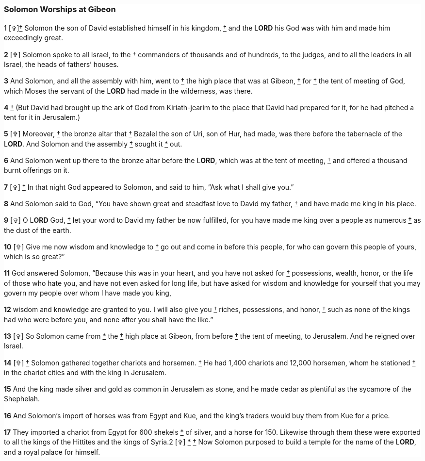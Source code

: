 ### Solomon Worships at Gibeon

1 [✞][†](#n2_Chr_CR1) Solomon the son of David established himself in his kingdom, [†](#n2_Chr_CR2) and the L**ORD** his God was with him and made him exceedingly great.

**2** [✞] Solomon spoke to all Israel, to the [†](#n2_Chr_CR3) commanders of thousands and of hundreds, to the judges, and to all the leaders in all Israel, the heads of fathers’ houses.

**3**  And Solomon, and all the assembly with him, went to [†](#n2_Chr_CR4) the high place that was at Gibeon, [†](#n2_Chr_CR5) for [†](#n2_Chr_CR6) the tent of meeting of God, which Moses the servant of the L**ORD** had made in the wilderness, was there.

**4**  [†](#n2_Chr_CR7) (But David had brought up the ark of God from Kiriath-jearim to the place that David had prepared for it, for he had pitched a tent for it in Jerusalem.)

**5** [✞] Moreover, [†](#n2_Chr_CR8) the bronze altar that [†](#n2_Chr_CR9) Bezalel the son of Uri, son of Hur, had made, was there before the tabernacle of the L**ORD**. And Solomon and the assembly [†](#n2_Chr_CR10) sought it [*](#n2_Chr_NC1) out.

**6**  And Solomon went up there to the bronze altar before the L**ORD**, which was at the tent of meeting, [†](#n2_Chr_CR11) and offered a thousand burnt offerings on it.

**7** [✞] [†](#n2_Chr_CR12) In that night God appeared to Solomon, and said to him, “Ask what I shall give you.”

**8**  And Solomon said to God, “You have shown great and steadfast love to David my father, [†](#n2_Chr_CR13) and have made me king in his place.

**9** [✞] O L**ORD** God, [†](#n2_Chr_CR14) let your word to David my father be now fulfilled, for you have made me king over a people as numerous [†](#n2_Chr_CR15) as the dust of the earth.

**10** [✞] Give me now wisdom and knowledge to [†](#n2_Chr_CR16) go out and come in before this people, for who can govern this people of yours, which is so great?”

**11**  God answered Solomon, “Because this was in your heart, and you have not asked for [†](#n2_Chr_CR17) possessions, wealth, honor, or the life of those who hate you, and have not even asked for long life, but have asked for wisdom and knowledge for yourself that you may govern my people over whom I have made you king,

**12**  wisdom and knowledge are granted to you. I will also give you [†](#n2_Chr_CR18) riches, possessions, and honor, [†](#n2_Chr_CR19) such as none of the kings had who were before you, and none after you shall have the like.”

**13** [✞] So Solomon came from [*](#n2_Chr_NC2) the [†](#n2_Chr_CR20) high place at Gibeon, from before [†](#n2_Chr_CR21) the tent of meeting, to Jerusalem. And he reigned over Israel.

**14** [✞] [†](#n2_Chr_CR22) Solomon gathered together chariots and horsemen. [†](#n2_Chr_CR23) He had 1,400 chariots and 12,000 horsemen, whom he stationed [†](#n2_Chr_CR24) in the chariot cities and with the king in Jerusalem.

**15**  And the king made silver and gold as common in Jerusalem as stone, and he made cedar as plentiful as the sycamore of the Shephelah.

**16**  And Solomon’s import of horses was from Egypt and Kue, and the king’s traders would buy them from Kue for a price.

**17**  They imported a chariot from Egypt for 600 shekels [*](#n2_Chr_NC3) of silver, and a horse for 150. Likewise through them these were exported to all the kings of the Hittites and the kings of Syria.2 [✞] [*](#n2_Chr_NC4) [†](#n2_Chr_CR25) Now Solomon purposed to build a temple for the name of the L**ORD**, and a royal palace for himself.
